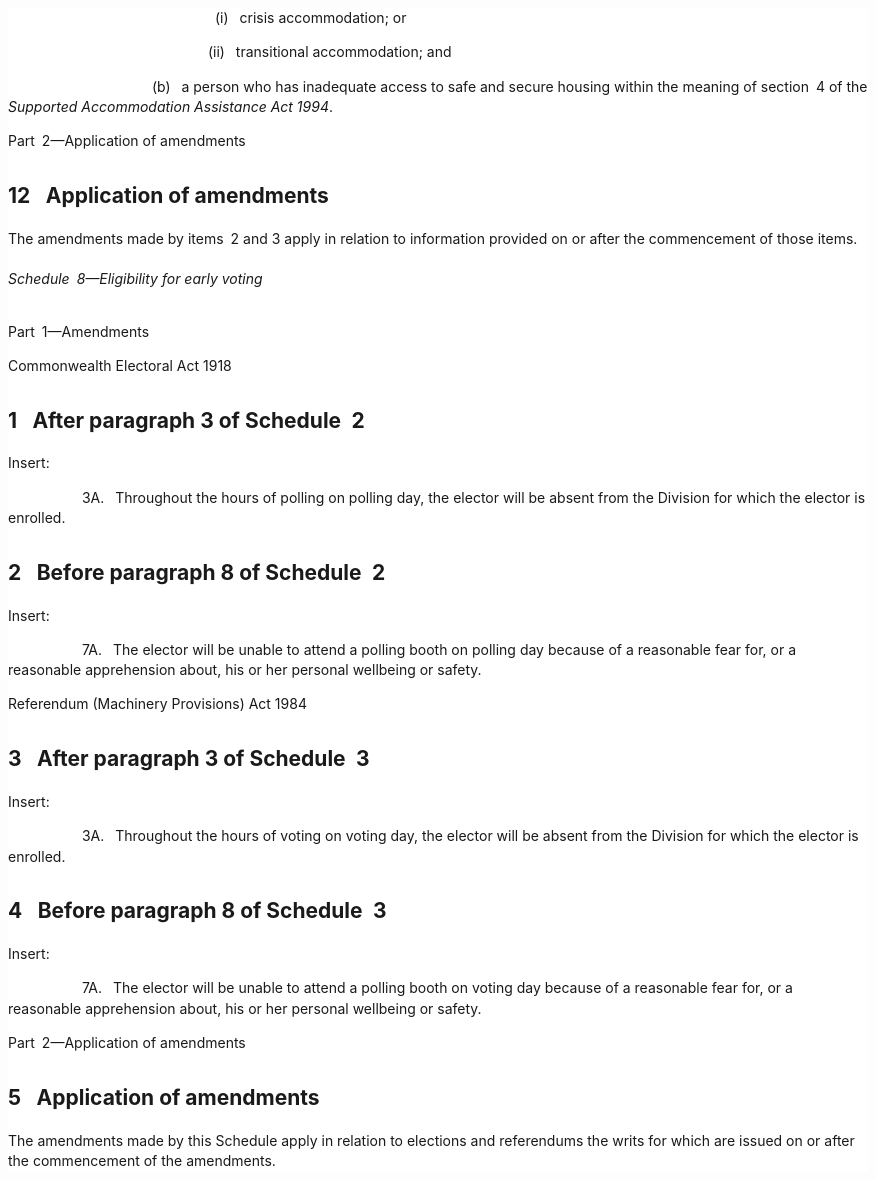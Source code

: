                               (i)  crisis accommodation; or

                             (ii)  transitional accommodation; and

                     (b)  a person who has inadequate access to safe and secure housing within the meaning of section 4 of the _Supported Accommodation Assistance Act 1994_.

<h7 class="ActHead7">Part 2—Application of amendments</h7>

## 12  Application of amendments

The amendments made by items 2 and 3 apply in relation to information provided on or after the commencement of those items.

###### Schedule 8—Eligibility for early voting

<h7 class="ActHead7" style="margin-left:0cm;text-indent:0cm">Part 1—Amendments</h7>

<h9 class="ActHead9">Commonwealth Electoral Act 1918</h9>

## 1  After paragraph 3 of Schedule 2

Insert:

           3A.  Throughout the hours of polling on polling day, the elector will be absent from the Division for which the elector is enrolled.

## 2  Before paragraph 8 of Schedule 2

Insert:

           7A.  The elector will be unable to attend a polling booth on polling day because of a reasonable fear for, or a reasonable apprehension about, his or her personal wellbeing or safety.

<h9 class="ActHead9">Referendum (Machinery Provisions) Act 1984</h9>

## 3  After paragraph 3 of Schedule 3

Insert:

           3A.  Throughout the hours of voting on voting day, the elector will be absent from the Division for which the elector is enrolled.

## 4  Before paragraph 8 of Schedule 3

Insert:

           7A.  The elector will be unable to attend a polling booth on voting day because of a reasonable fear for, or a reasonable apprehension about, his or her personal wellbeing or safety.

<h7 class="ActHead7">Part 2—Application of amendments</h7>

## 5  Application of amendments

The amendments made by this Schedule apply in relation to elections and referendums the writs for which are issued on or after the commencement of the amendments.
